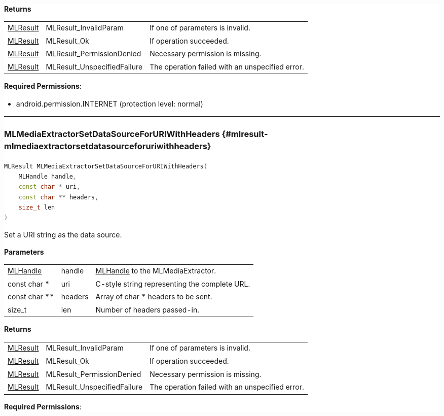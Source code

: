 **Returns**

|  |   |   |
|--|--|--|
| [MLResult](/api-ref/api/Modules/group___platform/group___platform.md#int32-t-mlresult) |MLResult_InvalidParam|If one of parameters is invalid. |
| [MLResult](/api-ref/api/Modules/group___platform/group___platform.md#int32-t-mlresult) |MLResult_Ok|If operation succeeded. |
| [MLResult](/api-ref/api/Modules/group___platform/group___platform.md#int32-t-mlresult) |MLResult_PermissionDenied|Necessary permission is missing. |
| [MLResult](/api-ref/api/Modules/group___platform/group___platform.md#int32-t-mlresult) |MLResult_UnspecifiedFailure|The operation failed with an unspecified error.|
**Required Permissions**:

  * android.permission.INTERNET (protection level: normal) 






-----------

### MLMediaExtractorSetDataSourceForURIWithHeaders {#mlresult-mlmediaextractorsetdatasourceforuriwithheaders}

```cpp
MLResult MLMediaExtractorSetDataSourceForURIWithHeaders(
    MLHandle handle,
    const char * uri,
    const char ** headers,
    size_t len
)
```

Set a URI string as the data source. 

**Parameters**

|  |   |   |
|--|--|--|
| [MLHandle](/api-ref/api/Modules/group___platform/group___platform.md#uint64-t-mlhandle) |handle|[MLHandle](/api-ref/api/Modules/group___platform/group___platform.md#uint64-t-mlhandle) to the MLMediaExtractor. |
| const char * |uri|C-style string representing the complete URL. |
| const char ** |headers|Array of char * headers to be sent. |
| size_t |len|Number of headers passed-in.|

**Returns**

|  |   |   |
|--|--|--|
| [MLResult](/api-ref/api/Modules/group___platform/group___platform.md#int32-t-mlresult) |MLResult_InvalidParam|If one of parameters is invalid. |
| [MLResult](/api-ref/api/Modules/group___platform/group___platform.md#int32-t-mlresult) |MLResult_Ok|If operation succeeded. |
| [MLResult](/api-ref/api/Modules/group___platform/group___platform.md#int32-t-mlresult) |MLResult_PermissionDenied|Necessary permission is missing. |
| [MLResult](/api-ref/api/Modules/group___platform/group___platform.md#int32-t-mlresult) |MLResult_UnspecifiedFailure|The operation failed with an unspecified error.|
**Required Permissions**:
